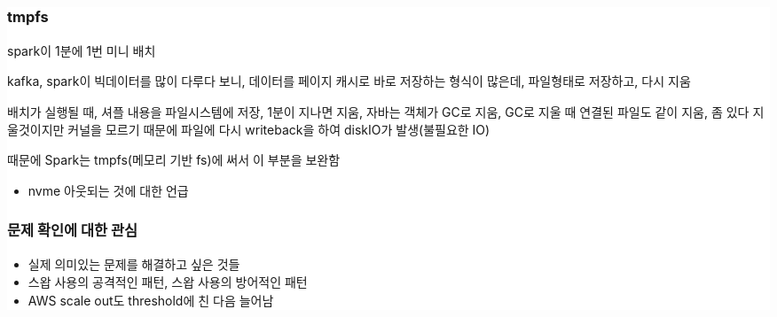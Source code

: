### tmpfs

spark이 1분에 1번 미니 배치

kafka, spark이 빅데이터를 많이 다루다 보니, 데이터를 페이지 캐시로 바로 저장하는 형식이 많은데, 파일형태로 저장하고, 다시 지움

배치가 실행될 때, 셔플 내용을 파일시스템에 저장, 1분이 지나면 지움, 자바는 객체가 GC로 지움, GC로 지울 때 연결된 파일도 같이 지움, 좀 있다 지울것이지만 커널을 모르기 때문에 파일에 다시 writeback을 하여 diskIO가 발생(불필요한 IO)

때문에 Spark는 tmpfs(메모리 기반 fs)에 써서 이 부분을 보완함

- nvme 아웃되는 것에 대한 언급

### 문제 확인에 대한 관심

- 실제 의미있는 문제를 해결하고 싶은 것들
- 스왑 사용의 공격적인 패턴, 스왑 사용의 방어적인 패턴
- AWS scale out도 threshold에 친 다음 늘어남